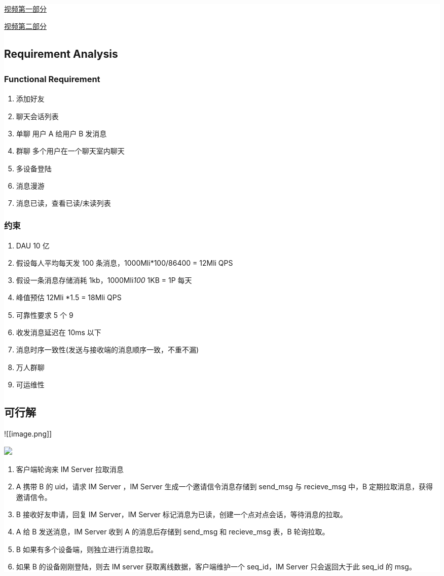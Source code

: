 [视频第一部分](https://www.bilibili.com/video/BV1UA411P7iA)​

[视频第二部分](https://www.bilibili.com/video/BV1rU4y17769)​

## Requirement Analysis​

### Functional Requirement​

1. 添加好友 ​

2. 聊天会话列表 ​

3. 单聊 用户 A 给用户 B 发消息 ​

4. 群聊 多个用户在一个聊天室内聊天 ​

5. 多设备登陆 ​

6. 消息漫游 ​

7. 消息已读，查看已读/未读列表 ​

### 约束 ​

1. DAU 10 亿 ​

1. 假设每人平均每天发 100 条消息，1000Mli\*100/86400 = 12Mli QPS​

1. 假设一条消息存储消耗 1kb，1000Mli*100* 1KB = 1P 每天 ​

1. 峰值预估 12Mli \*1.5 = 18Mli QPS​

1. 可靠性要求 5 个 9​

1. 收发消息延迟在 10ms 以下 ​

1. 消息时序一致性(发送与接收端的消息顺序一致，不重不漏)​

1. 万人群聊 ​

1. 可运维性 ​

## 可行解 ​

​![[image.png]]

![](blob:<https://bytedancecampus1.feishu.cn/c6a913a6-1fd6-4034-8752-e15642093f0a)

1. 客户端轮询来 IM Server 拉取消息 ​

2. A 携带 B 的 uid，请求 IM Server ，IM Server 生成一个邀请信令消息存储到 send_msg 与 recieve_msg 中，B 定期拉取消息，获得邀请信令。​

3. B 接收好友申请，回复 IM Server，IM Server 标记消息为已读，创建一个点对点会话，等待消息的拉取。​

4. A 给 B 发送消息，IM Server 收到 A 的消息后存储到 send_msg 和 recieve_msg 表，B 轮询拉取。​

5. B 如果有多个设备端，则独立进行消息拉取。​

6. 如果 B 的设备刚刚登陆，则去 IM server 获取离线数据，客户端维护一个 seq_id，IM Server 只会返回大于此 seq_id 的 msg。​
